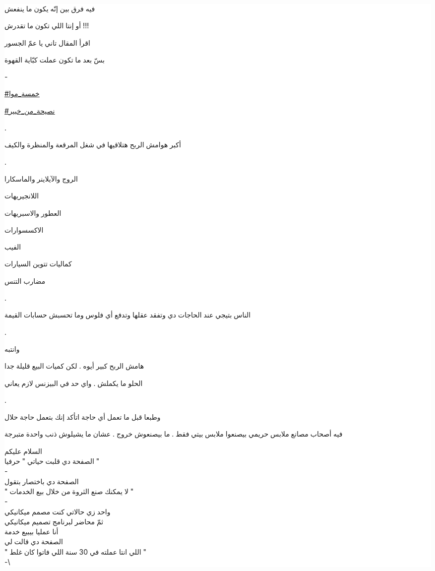 فيه فرق بين إنّه يكون ما ينفعش

أو إنتا اللي تكون ما تقدرش !!!

اقرأ المقال تاني يا عمّ الجسور

بسّ بعد ما تكون عملت كبّاية القهوة

\-

[<u>\#خمسة_موا</u>](https://www.facebook.com/hashtag/%D8%AE%D9%85%D8%B3%D8%A9_%D9%85%D9%88%D8%A7?__eep__=6&__cft__%5b0%5d=AZWNws5UsF_TpXS-uu0cyDNnsMTOjNIOQgrPfs1ZaKpY_FAM3lw59Wai0ZQRAAmVe3lNEMtXFqAhh8PUEVYOLyoxpmb5tSpgYP4e-U8tvUigWOn3ak9bK99spe3HImj41ARKgq-7LWhN3y87CjDjrU5aitKvCfonb4x_fMxAW9bJZZFBYRAKvpuaxwHpg9lF38Y&__tn__=*NK-R)

[<u>\#نصيحة_من_خبير</u>](https://www.facebook.com/hashtag/%D9%86%D8%B5%D9%8A%D8%AD%D8%A9_%D9%85%D9%86_%D8%AE%D8%A8%D9%8A%D8%B1?__eep__=6&__cft__%5b0%5d=AZWCtzj8p9TvN99dU92uAeTTcvIzNYo6ly8Z8sVL5it88vdbn6hSsIgptGLmo6EFMDFgxaL05zb0kr1ve5pJarIu6nEubGBwaG_G-I0FgE0tt6YoCQYROeHSIOaOfwPW2c8mto53toS4ma-VTx4D5n2Tswn7ibKt-90Wz2LzuVOszg&__tn__=*NK-R)

.

أكبر هوامش الربح هتلاقيها في شغل المرقعة والمنظرة
والكيف

.

الروج والآيلاينر والماسكارا

اللانجيريهات

العطور والاسبريهات

الاكسسوارات

الفيب

كماليات تتوين السيارات

مضارب التنس

.

الناس بتيجي عند الحاجات دي وتفقد عقلها وتدفع أي فلوس وما
تحسبش حسابات القيمة

.

وانتبه

هامش الربح كبير أيوه . لكن كميات البيع قليلة جدا

الحلو ما يكملش . واي حد في البيزنس لازم يعاني

.

وطبعا قبل ما تعمل أي حاجة اتأكد إنك بتعمل حاجة
حلال

فيه أصحاب مصانع ملابس حريمي بيصنعوا ملابس بيتي فقط . ما
بيصنعوش خروج . عشان ما يشيلوش ذنب واحدة متبرجة

السلام عليكم\
الصفحة دي قلبت حياتي \" حرفيا \"\
-\
الصفحة دي باختصار بتقول\
\" لا يمكنك صنع الثروة من خلال بيع الخدمات \"\
-\
واحد زي حالاتي كنت مصمم ميكانيكي\
ثمّ محاضر لبرنامج تصميم ميكانيكي\
أنا عمليا بيبيع خدمة\
الصفحة دي قالت لي\
\" اللي انتا عملته في 30 سنة اللي فاتوا كان غلط
\"\
-\
